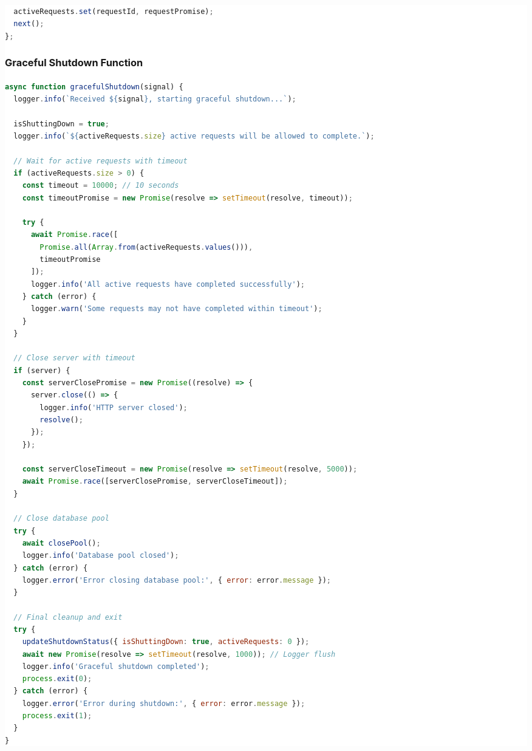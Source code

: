 ```javascript
  activeRequests.set(requestId, requestPromise);
  next();
};
```

### Graceful Shutdown Function

```javascript
async function gracefulShutdown(signal) {
  logger.info(`Received ${signal}, starting graceful shutdown...`);
  
  isShuttingDown = true;
  logger.info(`${activeRequests.size} active requests will be allowed to complete.`);

  // Wait for active requests with timeout
  if (activeRequests.size > 0) {
    const timeout = 10000; // 10 seconds
    const timeoutPromise = new Promise(resolve => setTimeout(resolve, timeout));
    
    try {
      await Promise.race([
        Promise.all(Array.from(activeRequests.values())),
        timeoutPromise
      ]);
      logger.info('All active requests have completed successfully');
    } catch (error) {
      logger.warn('Some requests may not have completed within timeout');
    }
  }

  // Close server with timeout
  if (server) {
    const serverClosePromise = new Promise((resolve) => {
      server.close(() => {
        logger.info('HTTP server closed');
        resolve();
      });
    });
    
    const serverCloseTimeout = new Promise(resolve => setTimeout(resolve, 5000));
    await Promise.race([serverClosePromise, serverCloseTimeout]);
  }

  // Close database pool
  try {
    await closePool();
    logger.info('Database pool closed');
  } catch (error) {
    logger.error('Error closing database pool:', { error: error.message });
  }

  // Final cleanup and exit
  try {
    updateShutdownStatus({ isShuttingDown: true, activeRequests: 0 });
    await new Promise(resolve => setTimeout(resolve, 1000)); // Logger flush
    logger.info('Graceful shutdown completed');
    process.exit(0);
  } catch (error) {
    logger.error('Error during shutdown:', { error: error.message });
    process.exit(1);
  }
}
```
